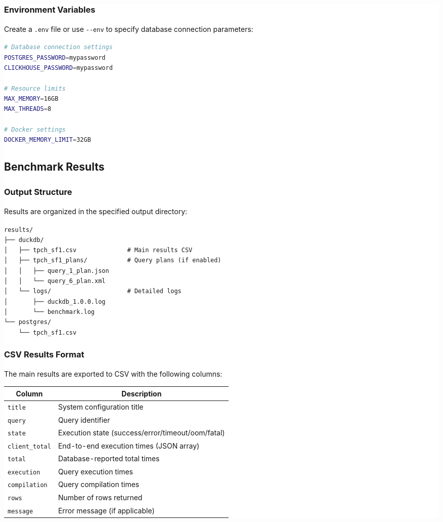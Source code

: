 ### Environment Variables

Create a `.env` file or use `--env` to specify database connection parameters:

```bash
# Database connection settings
POSTGRES_PASSWORD=mypassword
CLICKHOUSE_PASSWORD=mypassword

# Resource limits
MAX_MEMORY=16GB
MAX_THREADS=8

# Docker settings
DOCKER_MEMORY_LIMIT=32GB
```

## Benchmark Results

### Output Structure

Results are organized in the specified output directory:

```
results/
├── duckdb/
│   ├── tpch_sf1.csv              # Main results CSV
│   ├── tpch_sf1_plans/           # Query plans (if enabled)
│   │   ├── query_1_plan.json
│   │   └── query_6_plan.xml
│   └── logs/                     # Detailed logs
│       ├── duckdb_1.0.0.log
│       └── benchmark.log
└── postgres/
    └── tpch_sf1.csv
```

### CSV Results Format

The main results are exported to CSV with the following columns:

| Column | Description |
|--------|-------------|
| `title` | System configuration title |
| `query` | Query identifier |
| `state` | Execution state (success/error/timeout/oom/fatal) |
| `client_total` | End-to-end execution times (JSON array) |
| `total` | Database-reported total times |
| `execution` | Query execution times |
| `compilation` | Query compilation times |
| `rows` | Number of rows returned |
| `message` | Error message (if applicable) |
